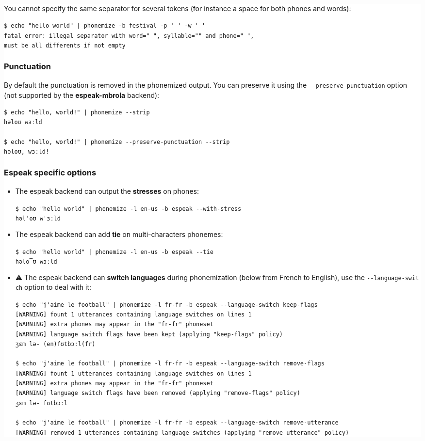 You cannot specify the same separator for several tokens (for instance
a space for both phones and words):

```shell
$ echo "hello world" | phonemize -b festival -p ' ' -w ' '
fatal error: illegal separator with word=" ", syllable="" and phone=" ",
must be all differents if not empty
```


### Punctuation

By default the punctuation is removed in the phonemized output. You can preserve
it using the ``--preserve-punctuation`` option (not supported by the
**espeak-mbrola** backend):

```shell
$ echo "hello, world!" | phonemize --strip
həloʊ wɜːld

$ echo "hello, world!" | phonemize --preserve-punctuation --strip
həloʊ, wɜːld!
```


### Espeak specific options

* The espeak backend can output the **stresses** on phones:

  ```shell
  $ echo "hello world" | phonemize -l en-us -b espeak --with-stress
  həlˈoʊ wˈɜːld
  ```

* The espeak backend can add **tie** on multi-characters phonemes:

  ```shell
  $ echo "hello world" | phonemize -l en-us -b espeak --tie
  həlo͡ʊ wɜːld
  ```

* :warning: The espeak backend can **switch languages** during phonemization (below from
  French to English), use the ``--language-switch`` option to deal with it:

  ```shell
  $ echo "j'aime le football" | phonemize -l fr-fr -b espeak --language-switch keep-flags
  [WARNING] fount 1 utterances containing language switches on lines 1
  [WARNING] extra phones may appear in the "fr-fr" phoneset
  [WARNING] language switch flags have been kept (applying "keep-flags" policy)
  ʒɛm lə- (en)fʊtbɔːl(fr)

  $ echo "j'aime le football" | phonemize -l fr-fr -b espeak --language-switch remove-flags
  [WARNING] fount 1 utterances containing language switches on lines 1
  [WARNING] extra phones may appear in the "fr-fr" phoneset
  [WARNING] language switch flags have been removed (applying "remove-flags" policy)
  ʒɛm lə- fʊtbɔːl

  $ echo "j'aime le football" | phonemize -l fr-fr -b espeak --language-switch remove-utterance
  [WARNING] removed 1 utterances containing language switches (applying "remove-utterance" policy)
  ```


[badge-test-linux]: https://github.com/bootphon/phonemizer/actions/workflows/linux.yaml/badge.svg?branch=master
[badge-test-macos]: https://github.com/bootphon/phonemizer/actions/workflows/macos.yaml/badge.svg?branch=master
[badge-test-windows]: https://github.com/bootphon/phonemizer/actions/workflows/windows.yaml/badge.svg?branch=master
[badge-codecov]: https://img.shields.io/codecov/c/github/bootphon/phonemizer
[badge-github-version]: https://img.shields.io/github/v/release/bootphon/phonemizer
[badge-pypi-version]: https://img.shields.io/pypi/v/phonemizer
[badge-pypi-downloads]: https://img.shields.io/pypi/dm/phonemizer
[badge-joss]: https://joss.theoj.org/papers/08d1ffc14f233f56942f78f3742b266e/status.svg
[badge-zenodo]: https://zenodo.org/badge/56728069.svg
[phonemizer-1.0]: https://github.com/bootphon/phonemizer/releases/tag/v1.0
[festival-phoneset]: http://www.festvox.org/bsv/c4711.html
[IPA]: https://en.wikipedia.org/wiki/International_Phonetic_Alphabet
[SAMPA]: https://en.wikipedia.org/wiki/SAMPA
[phonemize-function]: https://github.com/bootphon/phonemizer/blob/c5e2f3878d6db391ec7253173f44e4a85cfe41e3/phonemizer/phonemize.py#L33-L156
[tie-IPA]: https://en.wikipedia.org/wiki/Tie_(typography)#International_Phonetic_Alphabet
[espeak-languages]: https://github.com/espeak-ng/espeak-ng/blob/master/docs/languages.md
[mbrola-languages]: https://github.com/numediart/MBROLA-voices